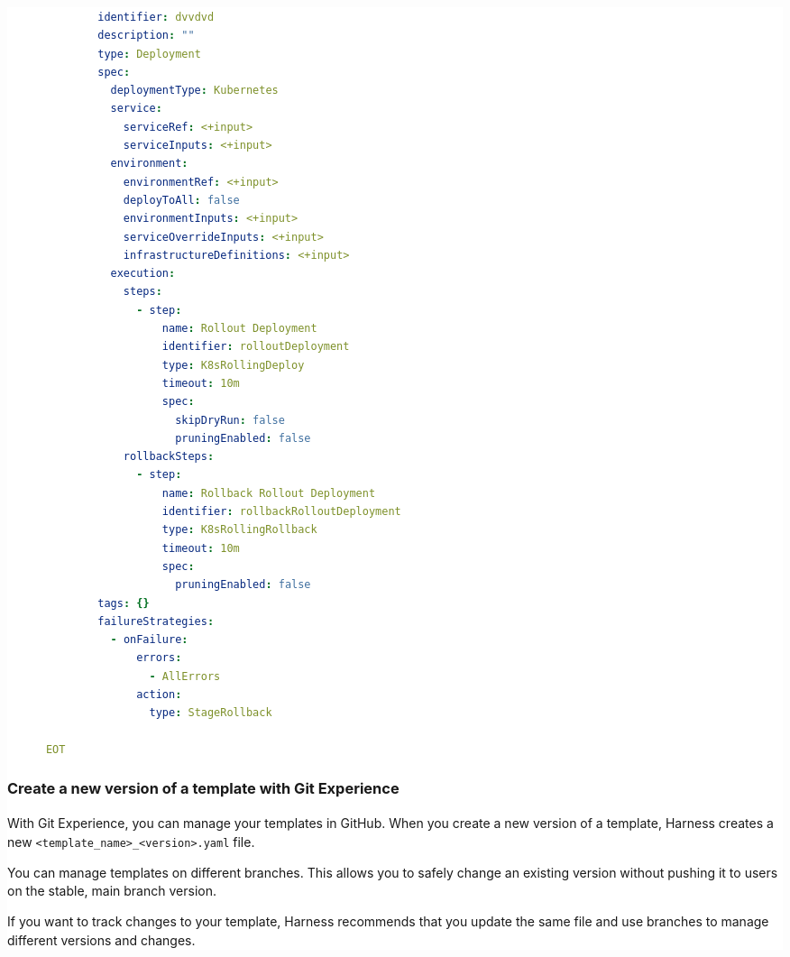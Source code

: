 ```yaml
              identifier: dvvdvd
              description: ""
              type: Deployment
              spec:
                deploymentType: Kubernetes
                service:
                  serviceRef: <+input>
                  serviceInputs: <+input>
                environment:
                  environmentRef: <+input>
                  deployToAll: false
                  environmentInputs: <+input>
                  serviceOverrideInputs: <+input>
                  infrastructureDefinitions: <+input>
                execution:
                  steps:
                    - step:
                        name: Rollout Deployment
                        identifier: rolloutDeployment
                        type: K8sRollingDeploy
                        timeout: 10m
                        spec:
                          skipDryRun: false
                          pruningEnabled: false
                  rollbackSteps:
                    - step:
                        name: Rollback Rollout Deployment
                        identifier: rollbackRolloutDeployment
                        type: K8sRollingRollback
                        timeout: 10m
                        spec:
                          pruningEnabled: false
              tags: {}
              failureStrategies:
                - onFailure:
                    errors:
                      - AllErrors
                    action:
                      type: StageRollback

      EOT
```

### Create a new version of a template with Git Experience

With Git Experience, you can manage your templates in GitHub. When you create a new version of a template, Harness creates a new `<template_name>_<version>.yaml` file.

You can manage templates on different branches. This allows you to safely change an existing version without pushing it to users on the stable, main branch version.

If you want to track changes to your template, Harness recommends that you update the same file and use branches to manage different versions and changes.
